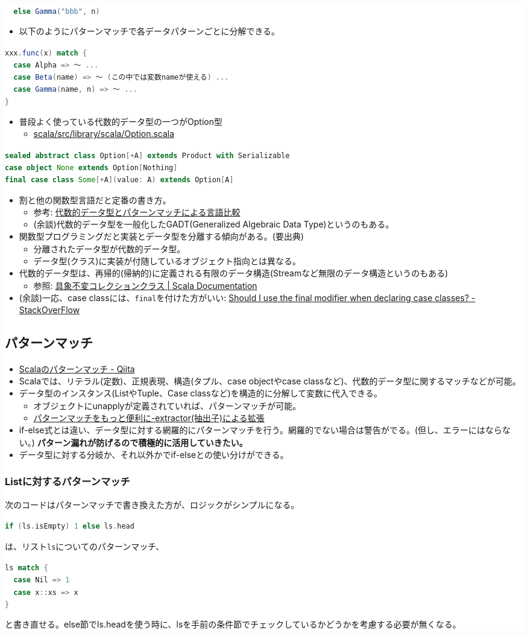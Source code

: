 ```scala
  else Gamma("bbb", n)
```
* 以下のようにパターンマッチで各データパターンごとに分解できる。
```scala
xxx.func(x) match {
  case Alpha => 〜 ...
  case Beta(name) => 〜 (この中では変数nameが使える) ...
  case Gamma(name, n) => 〜 ...
}
```
* 普段よく使っている代数的データ型の一つがOption型
  * [scala/src/library/scala/Option.scala](https://github.com/scala/scala/blob/2.13.x/src/library/scala/Option.scala)
```scala
sealed abstract class Option[+A] extends Product with Serializable
case object None extends Option[Nothing]
final case class Some[+A](value: A) extends Option[A]
```
* 割と他の関数型言語だと定番の書き方。
  * 参考: [代数的データ型とパターンマッチによる言語比較](https://qiita.com/xmeta/items/91dfb24fa87c3a9f5993)
  * (余談)代数的データ型を一般化したGADT(Generalized Algebraic Data Type)というのもある。
* 関数型プログラミングだと実装とデータ型を分離する傾向がある。(要出典)
  * 分離されたデータ型が代数的データ型。
  * データ型(クラス)に実装が付随しているオブジェクト指向とは異なる。
* 代数的データ型は、再帰的(帰納的)に定義される有限のデータ構造(Streamなど無限のデータ構造というのもある)
  * 参照: [具象不変コレクションクラス | Scala Documentation](http://docs.scala-lang.org/ja/overviews/collections/concrete-immutable-collection-classes.html)
* (余談)一応、case classには、`final`を付けた方がいい: [Should I use the final modifier when declaring case classes? - StackOverFlow](https://stackoverflow.com/questions/34561614/should-i-use-the-final-modifier-when-declaring-case-classes)

## パターンマッチ
* [Scalaのパターンマッチ - Qiita](https://qiita.com/techno-tanoC/items/3dd3ed63d161c53f2d89)
* Scalaでは、リテラル(定数)、正規表現、構造(タプル、case objectやcase classなど)、代数的データ型に関するマッチなどが可能。
* データ型のインスタンス(ListやTuple、Case classなど)を構造的に分解して変数に代入できる。
  * オブジェクトにunapplyが定義されていれば、パターンマッチが可能。
  * [パターンマッチをもっと便利に-extractor(抽出子)による拡張](http://yuroyoro.hatenablog.com/entry/20100709/1278657400)
* if-else式とは違い、データ型に対する網羅的にパターンマッチを行う。網羅的でない場合は警告がでる。(但し、エラーにはならない。)
  **パターン漏れが防げるので積極的に活用していきたい。**
* データ型に対する分岐か、それ以外かでif-elseとの使い分けができる。

### Listに対するパターンマッチ
次のコードはパターンマッチで書き換えた方が、ロジックがシンプルになる。
```scala
if (ls.isEmpty) 1 else ls.head
```
は、リスト`ls`についてのパターンマッチ、
```scala
ls match {
  case Nil => 1
  case x::xs => x
}
```
と書き直せる。else節でls.headを使う時に、lsを手前の条件節でチェックしているかどうかを考慮する必要が無くなる。

